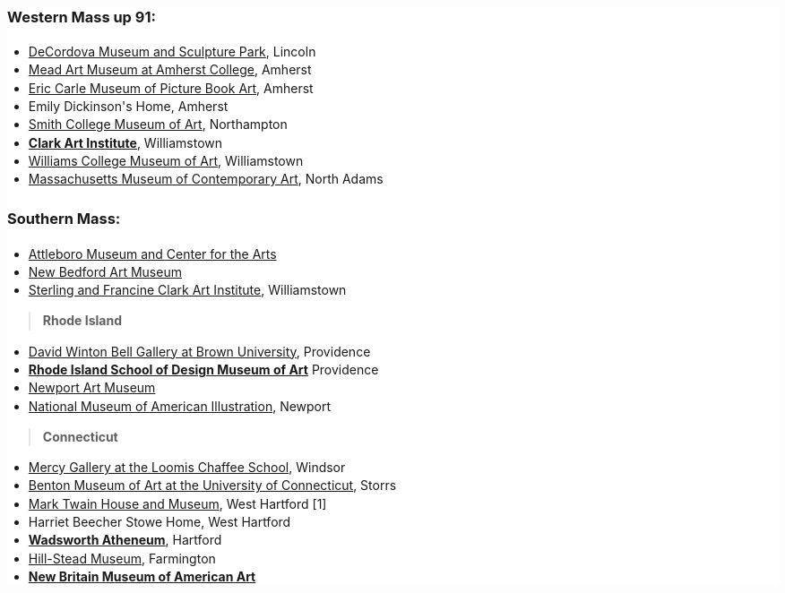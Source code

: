 ### Western Mass up 91:

<ul>
<li><a target="_blank" href="https://www.decordova.org/">DeCordova Museum and Sculpture Park</a>, Lincoln</li>
<li><a target="_blank" href="https://www.amherst.edu/~mead/">Mead Art Museum at Amherst College</a>, Amherst</li>
<li><a target="_blank" href="https://www.picturebookart.org/">Eric Carle Museum of Picture Book Art</a>, Amherst</li>
<li>Emily Dickinson's Home, Amherst</li>
<li><a target="_blank" href="https://www.smith.edu/artmuseum/">Smith College Museum of Art</a>, Northampton</li>
<li><a target="_blank" href="https://www.clarkart.edu/"><strong>Clark Art Institute</strong></a>, Williamstown</li>
<li><a target="_blank" href="https://www.wcma.org/">Williams College Museum of Art</a>, Williamstown</li>
<li><a target="_blank" href="https://www.massmoca.org/">Massachusetts Museum of Contemporary Art</a>, North Adams</li>
</ul>

### Southern Mass:

<ul>
<li><a target="_blank" href="https://attleboroartsmuseum.org/">Attleboro Museum and Center for the Arts</a></li>
<li><a target="_blank" href="https://www.newbedfordartmuseum.org/">New Bedford Art Museum</a></li>
<li><a target="_blank" href="https://www.clarkart.edu/">Sterling and Francine Clark Art Institute</a>, Williamstown</li>
</ul>

<a name="RI"></a>

> <strong>Rhode Island </strong>

<ul>
<li><a target="_blank" href="https://www.brown.edu/Facilities/David_Winton_Bell_Gallery/">David Winton Bell Gallery at Brown University</a>, Providence</li>
<li><a target="_blank" href="https://risdmuseum.org/"><strong>Rhode Island School of Design Museum of Art</strong></a> Providence</li>

<li><a target="_blank" href="https://www.newportartmuseum.org/">Newport Art Museum</a></li>
<li><a target="_blank" href="https://americanillustration.org/">National Museum of American Illustration</a>, Newport</li>
</ul>

<a name="CT"></a>

> <strong>Connecticut</strong>

<ul>
<li><a target="_blank" href="https://www.loomischaffee.org/page.cfm?p=30249">Mercy Gallery at the Loomis Chaffee School</a>, Windsor</li>
<li><a target="_blank" href="https://benton.uconn.edu/">Benton Museum of Art at the University of Connecticut</a>, Storrs</li>
<li><a target="_blank" href="https://www.marktwainhouse.org/">Mark Twain House and Museum</a>, West Hartford [1]</li>
<li>Harriet Beecher Stowe Home, West Hartford</li>
<li><a target="_blank" href="https://www.wadsworthatheneum.org/"><strong>Wadsworth Atheneum</strong></a>, Hartford
<li><a target="_blank" href="https://www.hillstead.org/">Hill-Stead Museum</a>, Farmington</li>
<li><a target="_blank" href="https://www.nbmaa.org/"><strong>New Britain Museum of American Art</strong></a></li>

